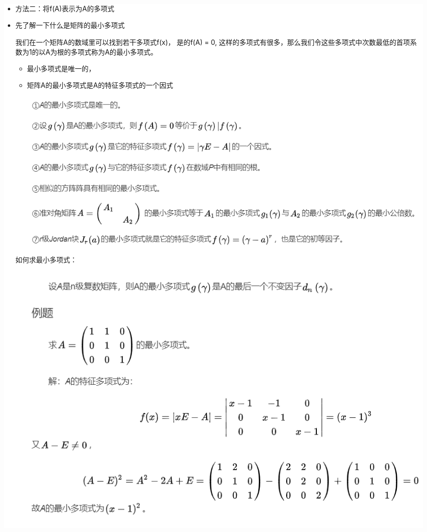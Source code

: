 -  方法二：将f(A)表示为A的多项式

  - 先了解一下什么是矩阵的最小多项式

    我们在一个矩阵A的数域里可以找到若干多项式f(x)， 是的f(A) = 0, 这样的多项式有很多，那么我们令这些多项式中次数最低的首项系数为1的以A为根的多项式称为A的最小多项式。

    - 最小多项式是唯一的，

    - 矩阵A的最小多项式是A的特征多项式的一个因式

      ![image-20211110110825596](../TyporaResources/Image/image-20211110110825596.png)

    如何求最小多项式：

    ![image-20211110110644626](../TyporaResources/Image/image-20211110110644626.png)
